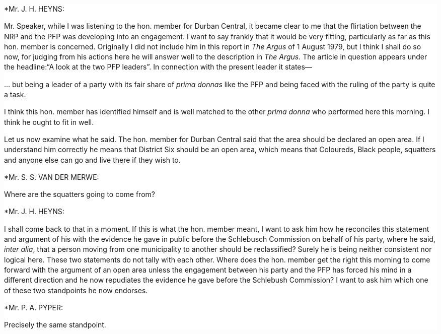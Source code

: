 </speech>

<speech by="#heyns">

<from>*Mr. <person refersTo="hansard_za">J. H. HEYNS</person>:</from>

<p>Mr. Speaker, while I was listening to the hon. member for Durban Central, it became clear to me that the flirtation between the NRP and the PFP was developing into an engagement. I want to say frankly that it would be very fitting, particularly as far as this hon. member is concerned. Originally I did not include him in this report in <i>The Argus</i> of 1 August 1979, but I think I shall do so now, for judging from his actions here he will answer well to the description in <i>The Argus.</i> The article in question appears under the headline:&#x201C;A look at the two PFP leaders&#x201D;. In connection with the present leader it states&#x2014;</p>

<block name="quote">&#x2026; but being a leader of a party with its fair share of <i>prima donnas</i> like the PFP and being faced with the ruling of the party is quite a task.</block>

<p>I think this hon. member has identified himself and is well matched to the other <i>prima donna</i> who performed here this morning. I think he ought to fit in well.</p>

<p>Let us now examine what he said. The hon. member for Durban Central said that the area should be declared an open area. If I understand him correctly he means that District Six should be an open area, which means that Coloureds, Black people, squatters and anyone else can go and live there if they wish to.</p>

</speech>

<speech by="#van_der_merwe">

<from>*Mr. <person refersTo="hansard_za">S. S. VAN DER MERWE</person>:</from>

<p>Where are the squatters going to come from&#x003F;</p>

</speech>

<speech by="#heyns">

<from><span class="col_1245-1246" refersTo="page_0641"/>*Mr. <person refersTo="hansard_za">J. H. HEYNS</person>:</from>

<p>I shall come back to that in a moment. If this is what the hon. member meant, I want to ask him how he reconciles this statement and argument of his with the evidence he gave in public before the Schlebusch Commission on behalf of his party, where he said, <i>inter alia</i>, that a person moving from one municipality to another should be reclassified&#x003F; Surely he is being neither consistent nor logical here. These two statements do not tally with each other. Where does the hon. member get the right this morning to come forward with the argument of an open area unless the engagement between his party and the PFP has forced his mind in a different direction and he now repudiates the evidence he gave before the Schlebush Commission&#x003F; I want to ask him which one of these two standpoints he now endorses.</p>

</speech>

<speech by="#pyper">

<from>*Mr. <person refersTo="hansard_za">P. A. PYPER</person>:</from>

<p>Precisely the same standpoint.</p>

</speech>
